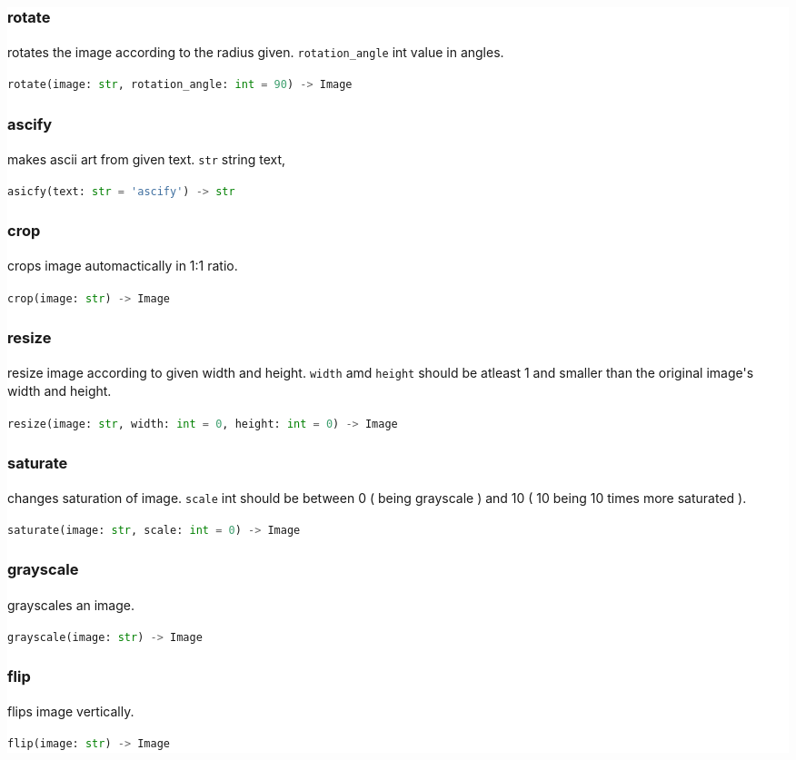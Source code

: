 ### rotate

rotates the image according to the radius given.
`rotation_angle` int value in angles.

```py
rotate(image: str, rotation_angle: int = 90) -> Image
```

### ascify

makes ascii art from given text.
`str` string text,

```py
asicfy(text: str = 'ascify') -> str
```

### crop

crops image automactically in 1:1 ratio.

```py
crop(image: str) -> Image
```

### resize

resize image according to given width and height.
`width` amd `height` should be atleast 1 and smaller than the original image's width and height.

```py
resize(image: str, width: int = 0, height: int = 0) -> Image
```

### saturate

changes saturation of image.
`scale` int should be between 0 ( being grayscale ) and 10 ( 10 being 10 times more saturated ).

```py
saturate(image: str, scale: int = 0) -> Image
```

### grayscale

grayscales an image.

```py
grayscale(image: str) -> Image
```

### flip

flips image vertically.

```py
flip(image: str) -> Image
```
